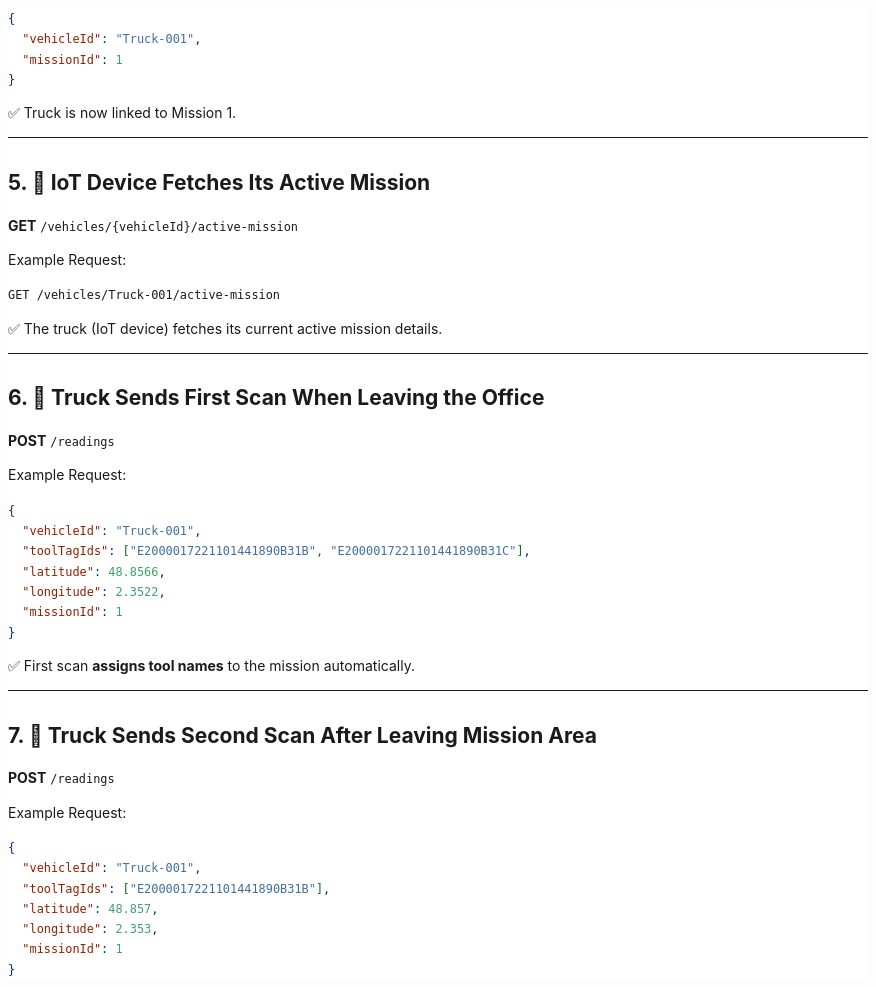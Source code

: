 ```json
{
  "vehicleId": "Truck-001",
  "missionId": 1
}
```

✅ Truck is now linked to Mission 1.

---

## 5. 🚀 IoT Device Fetches Its Active Mission

**GET** `/vehicles/{vehicleId}/active-mission`

Example Request:

```
GET /vehicles/Truck-001/active-mission
```

✅ The truck (IoT device) fetches its current active mission details.

---

## 6. 🚀 Truck Sends First Scan When Leaving the Office

**POST** `/readings`

Example Request:

```json
{
  "vehicleId": "Truck-001",
  "toolTagIds": ["E2000017221101441890B31B", "E2000017221101441890B31C"],
  "latitude": 48.8566,
  "longitude": 2.3522,
  "missionId": 1
}
```

✅ First scan **assigns tool names** to the mission automatically.

---

## 7. 🚀 Truck Sends Second Scan After Leaving Mission Area

**POST** `/readings`

Example Request:

```json
{
  "vehicleId": "Truck-001",
  "toolTagIds": ["E2000017221101441890B31B"],
  "latitude": 48.857,
  "longitude": 2.353,
  "missionId": 1
}
```
